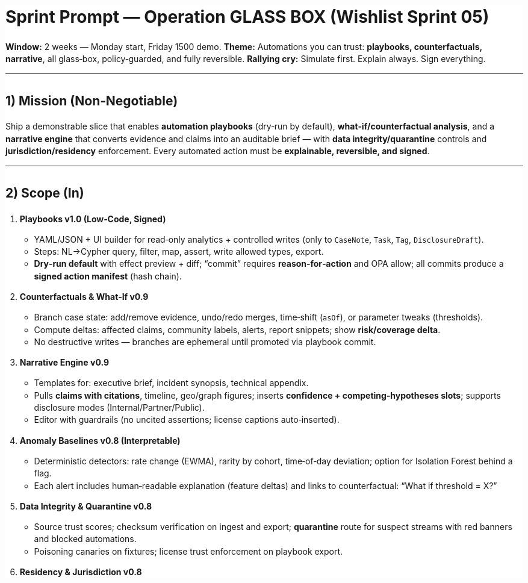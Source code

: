 # Sprint Prompt — Operation **GLASS BOX** (Wishlist Sprint 05)

**Window:** 2 weeks — Monday start, Friday 1500 demo.
**Theme:** Automations you can trust: **playbooks, counterfactuals, narrative**, all glass‑box, policy‑guarded, and fully reversible.
**Rallying cry:** Simulate first. Explain always. Sign everything.

---

## 1) Mission (Non‑Negotiable)

Ship a demonstrable slice that enables **automation playbooks** (dry‑run by default), **what‑if/counterfactual analysis**, and a **narrative engine** that converts evidence and claims into an auditable brief — with **data integrity/quarantine** controls and **jurisdiction/residency** enforcement. Every automated action must be **explainable, reversible, and signed**.

---

## 2) Scope (In)

1. **Playbooks v1.0 (Low‑Code, Signed)**

   * YAML/JSON + UI builder for read‑only analytics + controlled writes (only to `CaseNote`, `Task`, `Tag`, `DisclosureDraft`).
   * Steps: NL→Cypher query, filter, map, assert, write allowed types, export.
   * **Dry‑run default** with effect preview + diff; “commit” requires **reason‑for‑action** and OPA allow; all commits produce a **signed action manifest** (hash chain).
2. **Counterfactuals & What‑If v0.9**

   * Branch case state: add/remove evidence, undo/redo merges, time‑shift (`asOf`), or parameter tweaks (thresholds).
   * Compute deltas: affected claims, community labels, alerts, report snippets; show **risk/coverage delta**.
   * No destructive writes — branches are ephemeral until promoted via playbook commit.
3. **Narrative Engine v0.9**

   * Templates for: executive brief, incident synopsis, technical appendix.
   * Pulls **claims with citations**, timeline, geo/graph figures; inserts **confidence + competing‑hypotheses slots**; supports disclosure modes (Internal/Partner/Public).
   * Editor with guardrails (no uncited assertions; license captions auto‑inserted).
4. **Anomaly Baselines v0.8 (Interpretable)**

   * Deterministic detectors: rate change (EWMA), rarity by cohort, time‑of‑day deviation; option for Isolation Forest behind a flag.
   * Each alert includes human‑readable explanation (feature deltas) and links to counterfactual: “What if threshold = X?”
5. **Data Integrity & Quarantine v0.8**

   * Source trust scores; checksum verification on ingest and export; **quarantine** route for suspect streams with red banners and blocked automations.
   * Poisoning canaries on fixtures; license trust enforcement on playbook export.
6. **Residency & Jurisdiction v0.8**
